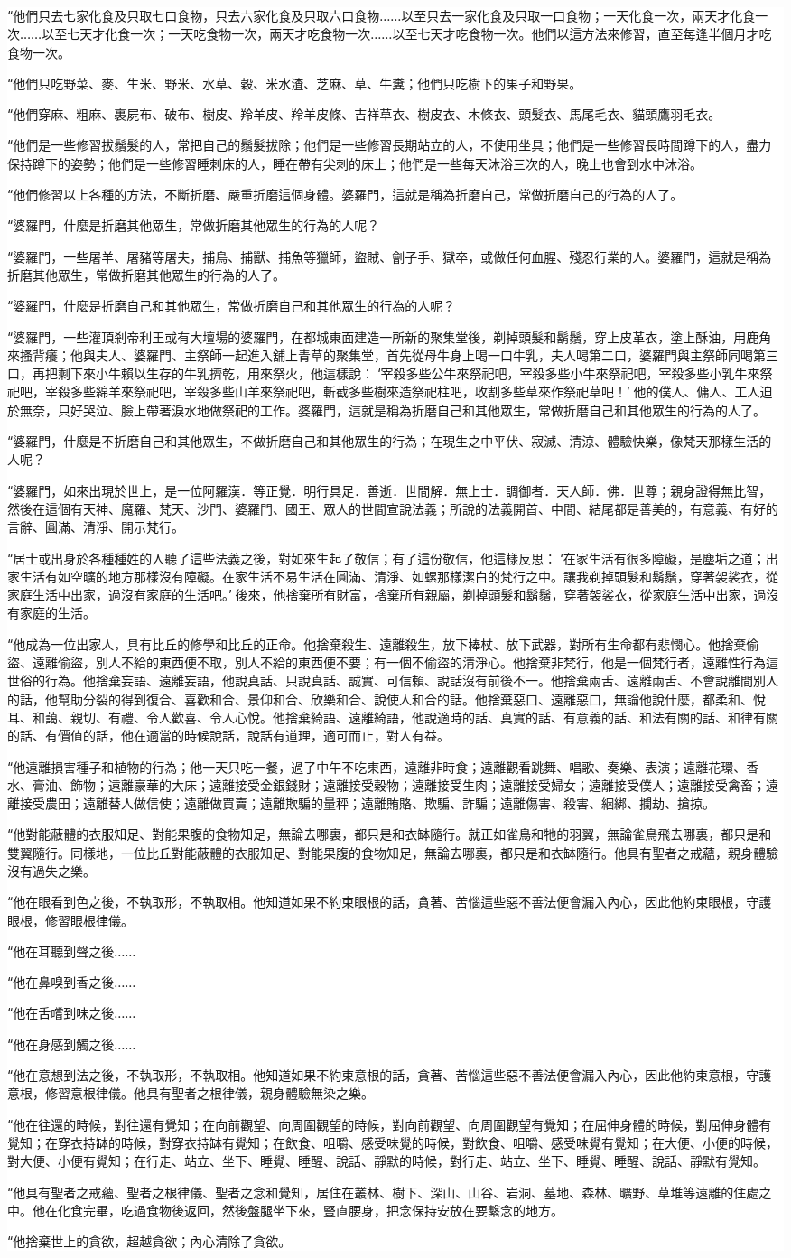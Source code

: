 “他們只去七家化食及只取七口食物，只去六家化食及只取六口食物……以至只去一家化食及只取一口食物；一天化食一次，兩天才化食一次……以至七天才化食一次；一天吃食物一次，兩天才吃食物一次……以至七天才吃食物一次。他們以這方法來修習，直至每逢半個月才吃食物一次。

“他們只吃野菜、麥、生米、野米、水草、穀、米水渣、芝麻、草、牛糞；他們只吃樹下的果子和野果。

“他們穿麻、粗麻、裹屍布、破布、樹皮、羚羊皮、羚羊皮條、吉祥草衣、樹皮衣、木條衣、頭髮衣、馬尾毛衣、貓頭鷹羽毛衣。

“他們是一些修習拔鬚髮的人，常把自己的鬚髮拔除；他們是一些修習長期站立的人，不使用坐具；他們是一些修習長時間蹲下的人，盡力保持蹲下的姿勢；他們是一些修習睡刺床的人，睡在帶有尖刺的床上；他們是一些每天沐浴三次的人，晚上也會到水中沐浴。

“他們修習以上各種的方法，不斷折磨、嚴重折磨這個身體。婆羅門，這就是稱為折磨自己，常做折磨自己的行為的人了。

“婆羅門，什麼是折磨其他眾生，常做折磨其他眾生的行為的人呢？

“婆羅門，一些屠羊、屠豬等屠夫，捕鳥、捕獸、捕魚等獵師，盜賊、劊子手、獄卒，或做任何血腥、殘忍行業的人。婆羅門，這就是稱為折磨其他眾生，常做折磨其他眾生的行為的人了。

“婆羅門，什麼是折磨自己和其他眾生，常做折磨自己和其他眾生的行為的人呢？

“婆羅門，一些灌頂剎帝利王或有大壇場的婆羅門，在都城東面建造一所新的聚集堂後，剃掉頭髮和鬍鬚，穿上皮革衣，塗上酥油，用鹿角來搔背癢；他與夫人、婆羅門、主祭師一起進入舖上青草的聚集堂，首先從母牛身上喝一口牛乳，夫人喝第二口，婆羅門與主祭師同喝第三口，再把剩下來小牛賴以生存的牛乳擠乾，用來祭火，他這樣說： ‘宰殺多些公牛來祭祀吧，宰殺多些小牛來祭祀吧，宰殺多些小乳牛來祭祀吧，宰殺多些綿羊來祭祀吧，宰殺多些山羊來祭祀吧，斬截多些樹來造祭祀柱吧，收割多些草來作祭祀草吧！’ 他的僕人、傭人、工人迫於無奈，只好哭泣、臉上帶著淚水地做祭祀的工作。婆羅門，這就是稱為折磨自己和其他眾生，常做折磨自己和其他眾生的行為的人了。

“婆羅門，什麼是不折磨自己和其他眾生，不做折磨自己和其他眾生的行為；在現生之中平伏、寂滅、清涼、體驗快樂，像梵天那樣生活的人呢？

“婆羅門，如來出現於世上，是一位阿羅漢．等正覺．明行具足．善逝．世間解．無上士．調御者．天人師．佛．世尊；親身證得無比智，然後在這個有天神、魔羅、梵天、沙門、婆羅門、國王、眾人的世間宣說法義；所說的法義開首、中間、結尾都是善美的，有意義、有好的言辭、圓滿、清淨、開示梵行。

“居士或出身於各種種姓的人聽了這些法義之後，對如來生起了敬信；有了這份敬信，他這樣反思： ‘在家生活有很多障礙，是塵垢之道；出家生活有如空曠的地方那樣沒有障礙。在家生活不易生活在圓滿、清淨、如螺那樣潔白的梵行之中。讓我剃掉頭髮和鬍鬚，穿著袈裟衣，從家庭生活中出家，過沒有家庭的生活吧。’ 後來，他捨棄所有財富，捨棄所有親屬，剃掉頭髮和鬍鬚，穿著袈裟衣，從家庭生活中出家，過沒有家庭的生活。

“他成為一位出家人，具有比丘的修學和比丘的正命。他捨棄殺生、遠離殺生，放下棒杖、放下武器，對所有生命都有悲憫心。他捨棄偷盜、遠離偷盜，別人不給的東西便不取，別人不給的東西便不要；有一個不偷盜的清淨心。他捨棄非梵行，他是一個梵行者，遠離性行為這世俗的行為。他捨棄妄語、遠離妄語，他說真話、只說真話、誠實、可信賴、說話沒有前後不一。他捨棄兩舌、遠離兩舌、不會說離間別人的話，他幫助分裂的得到復合、喜歡和合、景仰和合、欣樂和合、說使人和合的話。他捨棄惡口、遠離惡口，無論他說什麼，都柔和、悅耳、和藹、親切、有禮、令人歡喜、令人心悅。他捨棄綺語、遠離綺語，他說適時的話、真實的話、有意義的話、和法有關的話、和律有關的話、有價值的話，他在適當的時候說話，說話有道理，適可而止，對人有益。

“他遠離損害種子和植物的行為；他一天只吃一餐，過了中午不吃東西，遠離非時食；遠離觀看跳舞、唱歌、奏樂、表演；遠離花環、香水、膏油、飾物；遠離豪華的大床；遠離接受金銀錢財；遠離接受穀物；遠離接受生肉；遠離接受婦女；遠離接受僕人；遠離接受禽畜；遠離接受農田；遠離替人做信使；遠離做買賣；遠離欺騙的量秤；遠離賄賂、欺騙、詐騙；遠離傷害、殺害、綑綁、攔劫、搶掠。

“他對能蔽體的衣服知足、對能果腹的食物知足，無論去哪裏，都只是和衣缽隨行。就正如雀鳥和牠的羽翼，無論雀鳥飛去哪裏，都只是和雙翼隨行。同樣地，一位比丘對能蔽體的衣服知足、對能果腹的食物知足，無論去哪裏，都只是和衣缽隨行。他具有聖者之戒蘊，親身體驗沒有過失之樂。

“他在眼看到色之後，不執取形，不執取相。他知道如果不約束眼根的話，貪著、苦惱這些惡不善法便會漏入內心，因此他約束眼根，守護眼根，修習眼根律儀。

“他在耳聽到聲之後……

“他在鼻嗅到香之後……

“他在舌嚐到味之後……

“他在身感到觸之後……

“他在意想到法之後，不執取形，不執取相。他知道如果不約束意根的話，貪著、苦惱這些惡不善法便會漏入內心，因此他約束意根，守護意根，修習意根律儀。他具有聖者之根律儀，親身體驗無染之樂。

“他在往還的時候，對往還有覺知；在向前觀望、向周圍觀望的時候，對向前觀望、向周圍觀望有覺知；在屈伸身體的時候，對屈伸身體有覺知；在穿衣持缽的時候，對穿衣持缽有覺知；在飲食、咀嚼、感受味覺的時候，對飲食、咀嚼、感受味覺有覺知；在大便、小便的時候，對大便、小便有覺知；在行走、站立、坐下、睡覺、睡醒、說話、靜默的時候，對行走、站立、坐下、睡覺、睡醒、說話、靜默有覺知。

“他具有聖者之戒蘊、聖者之根律儀、聖者之念和覺知，居住在叢林、樹下、深山、山谷、岩洞、墓地、森林、曠野、草堆等遠離的住處之中。他在化食完畢，吃過食物後返回，然後盤腿坐下來，豎直腰身，把念保持安放在要繫念的地方。

“他捨棄世上的貪欲，超越貪欲；內心清除了貪欲。

